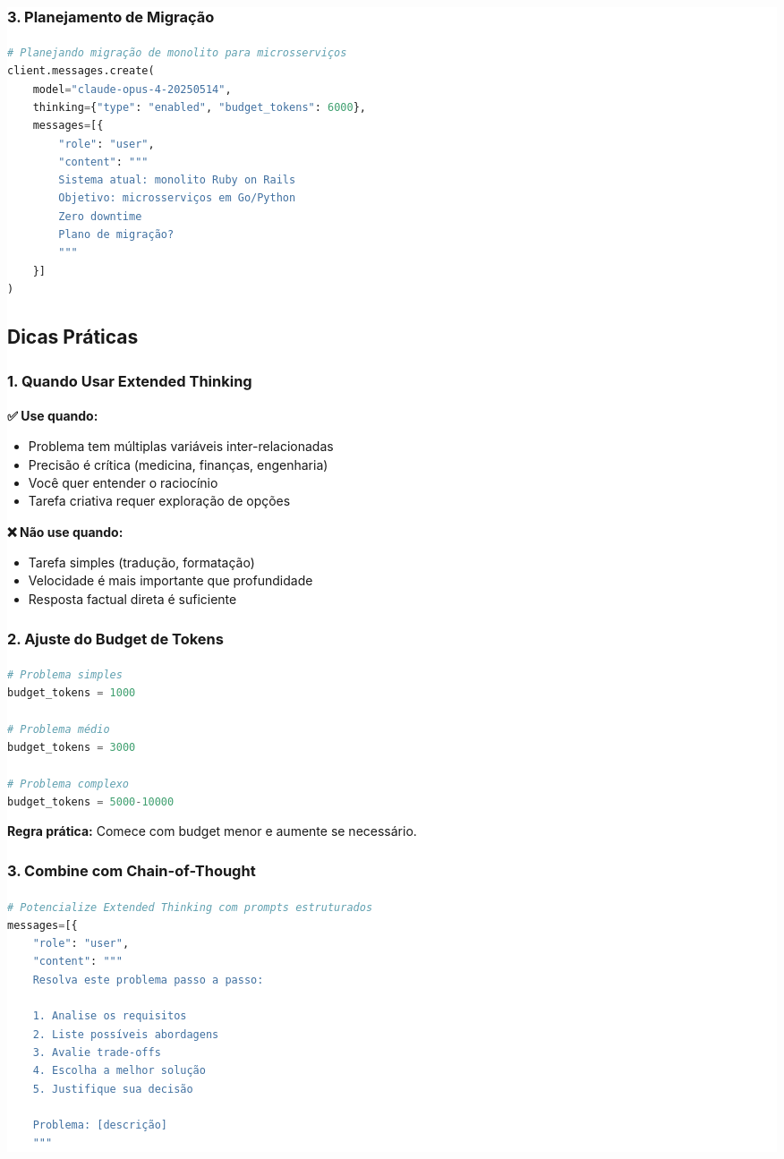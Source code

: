 ### 3. **Planejamento de Migração**
```python
# Planejando migração de monolito para microsserviços
client.messages.create(
    model="claude-opus-4-20250514",
    thinking={"type": "enabled", "budget_tokens": 6000},
    messages=[{
        "role": "user",
        "content": """
        Sistema atual: monolito Ruby on Rails
        Objetivo: microsserviços em Go/Python
        Zero downtime
        Plano de migração?
        """
    }]
)
```

## Dicas Práticas

### 1. **Quando Usar Extended Thinking**

**✅ Use quando:**
- Problema tem múltiplas variáveis inter-relacionadas
- Precisão é crítica (medicina, finanças, engenharia)
- Você quer entender o raciocínio
- Tarefa criativa requer exploração de opções

**❌ Não use quando:**
- Tarefa simples (tradução, formatação)
- Velocidade é mais importante que profundidade
- Resposta factual direta é suficiente

### 2. **Ajuste do Budget de Tokens**

```python
# Problema simples
budget_tokens = 1000

# Problema médio
budget_tokens = 3000

# Problema complexo
budget_tokens = 5000-10000
```

**Regra prática:** Comece com budget menor e aumente se necessário.

### 3. **Combine com Chain-of-Thought**

```python
# Potencialize Extended Thinking com prompts estruturados
messages=[{
    "role": "user",
    "content": """
    Resolva este problema passo a passo:

    1. Analise os requisitos
    2. Liste possíveis abordagens
    3. Avalie trade-offs
    4. Escolha a melhor solução
    5. Justifique sua decisão

    Problema: [descrição]
    """
```